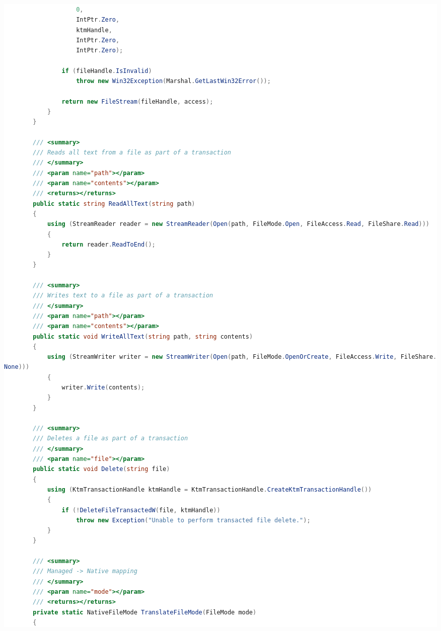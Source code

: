 ```csharp
					0,
					IntPtr.Zero,
					ktmHandle,
					IntPtr.Zero,
					IntPtr.Zero);

				if (fileHandle.IsInvalid)
					throw new Win32Exception(Marshal.GetLastWin32Error());

				return new FileStream(fileHandle, access);
			}
		}

		/// <summary>
		/// Reads all text from a file as part of a transaction
		/// </summary>
		/// <param name="path"></param>
		/// <param name="contents"></param>
		/// <returns></returns>
		public static string ReadAllText(string path)
		{
			using (StreamReader reader = new StreamReader(Open(path, FileMode.Open, FileAccess.Read, FileShare.Read)))
			{
				return reader.ReadToEnd();
			}
		}

		/// <summary>
		/// Writes text to a file as part of a transaction
		/// </summary>
		/// <param name="path"></param>
		/// <param name="contents"></param>
		public static void WriteAllText(string path, string contents)
		{
			using (StreamWriter writer = new StreamWriter(Open(path, FileMode.OpenOrCreate, FileAccess.Write, FileShare.None)))
			{
				writer.Write(contents);
			}
		}

		/// <summary>
		/// Deletes a file as part of a transaction
		/// </summary>
		/// <param name="file"></param>
		public static void Delete(string file)
		{
			using (KtmTransactionHandle ktmHandle = KtmTransactionHandle.CreateKtmTransactionHandle())
			{
				if (!DeleteFileTransactedW(file, ktmHandle))
					throw new Exception("Unable to perform transacted file delete.");
			}
		}

		/// <summary>
		/// Managed -> Native mapping
		/// </summary>
		/// <param name="mode"></param>
		/// <returns></returns>
		private static NativeFileMode TranslateFileMode(FileMode mode)
		{
```